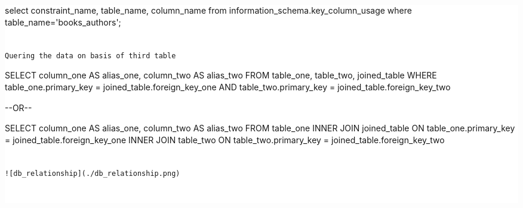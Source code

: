 select constraint_name, table_name, column_name from information_schema.key_column_usage where table_name='books_authors';
```

Quering the data on basis of third table

```
SELECT column_one AS alias_one, column_two AS alias_two
FROM table_one, table_two, joined_table
WHERE table_one.primary_key = joined_table.foreign_key_one
AND table_two.primary_key = joined_table.foreign_key_two

--OR--

SELECT column_one AS alias_one, column_two AS alias_two
FROM table_one
INNER JOIN joined_table
ON table_one.primary_key = joined_table.foreign_key_one
INNER JOIN table_two
ON table_two.primary_key = joined_table.foreign_key_two
```

![db_relationship](./db_relationship.png)


